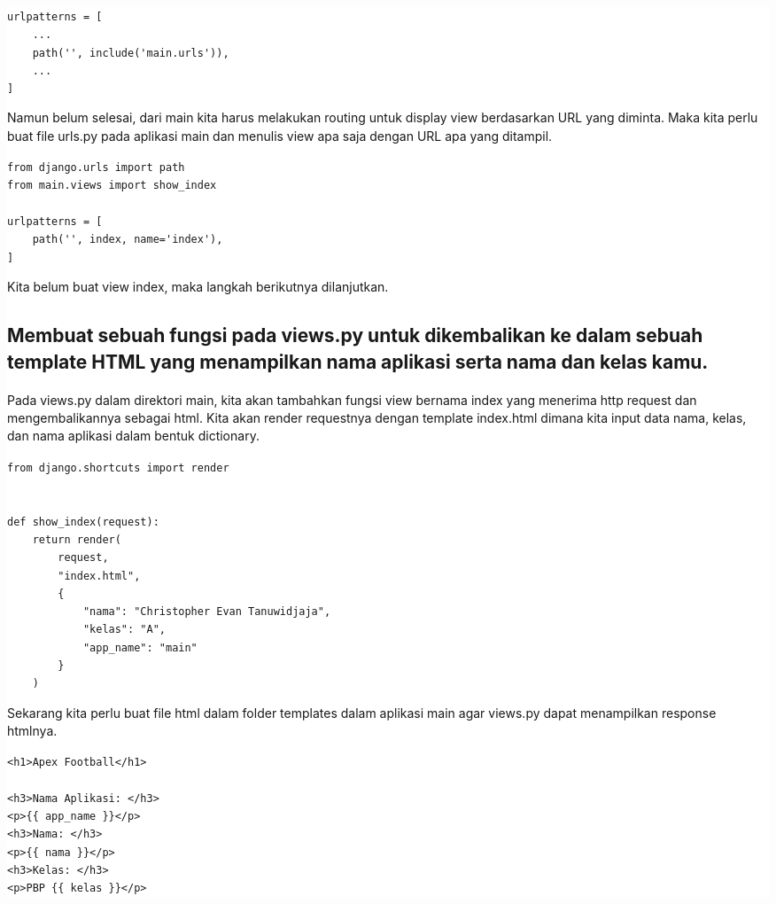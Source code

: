 ```
urlpatterns = [
    ...
    path('', include('main.urls')),
    ...
]
```

Namun belum selesai, dari main kita harus melakukan routing untuk display view berdasarkan URL yang diminta. Maka kita perlu buat file urls.py pada aplikasi main dan menulis view apa saja dengan URL apa yang ditampil.

```
from django.urls import path
from main.views import show_index

urlpatterns = [
    path('', index, name='index'),
]
```

Kita belum buat view index, maka langkah berikutnya dilanjutkan.

## Membuat sebuah fungsi pada views.py untuk dikembalikan ke dalam sebuah template HTML yang menampilkan nama aplikasi serta nama dan kelas kamu.

Pada views.py dalam direktori main, kita akan tambahkan fungsi view bernama index yang menerima http request dan mengembalikannya sebagai html. Kita akan render requestnya dengan template index.html dimana kita input data nama, kelas, dan nama aplikasi dalam bentuk dictionary.

```
from django.shortcuts import render


def show_index(request):
    return render(
        request,
        "index.html",
        {
            "nama": "Christopher Evan Tanuwidjaja",
            "kelas": "A",
            "app_name": "main"
        }
    )
```

Sekarang kita perlu buat file html dalam folder templates dalam aplikasi main agar views.py dapat menampilkan response htmlnya.

```
<h1>Apex Football</h1>

<h3>Nama Aplikasi: </h3>
<p>{{ app_name }}</p> 
<h3>Nama: </h3>
<p>{{ nama }}</p> 
<h3>Kelas: </h3>
<p>PBP {{ kelas }}</p>
```
